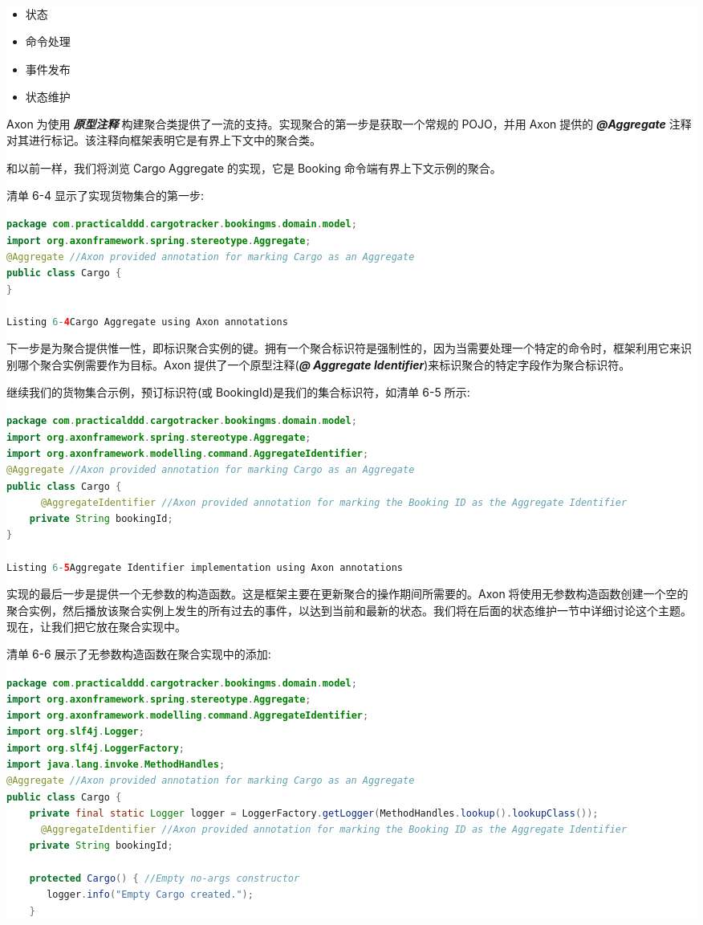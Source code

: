 *   状态

*   命令处理

*   事件发布

*   状态维护

Axon 为使用 ***原型注释*** 构建聚合类提供了一流的支持。实现聚合的第一步是获取一个常规的 POJO，并用 Axon 提供的 ***@Aggregate*** 注释对其进行标记。该注释向框架表明它是有界上下文中的聚合类。

和以前一样，我们将浏览 Cargo Aggregate 的实现，它是 Booking 命令端有界上下文示例的聚合。

清单 6-4 显示了实现货物集合的第一步:

```java
package com.practicalddd.cargotracker.bookingms.domain.model;
import org.axonframework.spring.stereotype.Aggregate;
@Aggregate //Axon provided annotation for marking Cargo as an Aggregate
public class Cargo {
}

Listing 6-4Cargo Aggregate using Axon annotations

```

下一步是为聚合提供惟一性，即标识聚合实例的键。拥有一个聚合标识符是强制性的，因为当需要处理一个特定的命令时，框架利用它来识别哪个聚合实例需要作为目标。Axon 提供了一个原型注释(***@ Aggregate Identifier***)来标识聚合的特定字段作为聚合标识符。

继续我们的货物集合示例，预订标识符(或 BookingId)是我们的集合标识符，如清单 6-5 所示:

```java
package com.practicalddd.cargotracker.bookingms.domain.model;
import org.axonframework.spring.stereotype.Aggregate;
import org.axonframework.modelling.command.AggregateIdentifier;
@Aggregate //Axon provided annotation for marking Cargo as an Aggregate
public class Cargo {
      @AggregateIdentifier //Axon provided annotation for marking the Booking ID as the Aggregate Identifier
    private String bookingId;
}

Listing 6-5Aggregate Identifier implementation using Axon annotations

```

实现的最后一步是提供一个无参数的构造函数。这是框架主要在更新聚合的操作期间所需要的。Axon 将使用无参数构造函数创建一个空的聚合实例，然后播放该聚合实例上发生的所有过去的事件，以达到当前和最新的状态。我们将在后面的状态维护一节中详细讨论这个主题。现在，让我们把它放在聚合实现中。

清单 6-6 展示了无参数构造函数在聚合实现中的添加:

```java
package com.practicalddd.cargotracker.bookingms.domain.model;
import org.axonframework.spring.stereotype.Aggregate;
import org.axonframework.modelling.command.AggregateIdentifier;
import org.slf4j.Logger;
import org.slf4j.LoggerFactory;
import java.lang.invoke.MethodHandles;
@Aggregate //Axon provided annotation for marking Cargo as an Aggregate
public class Cargo {
    private final static Logger logger = LoggerFactory.getLogger(MethodHandles.lookup().lookupClass());
      @AggregateIdentifier //Axon provided annotation for marking the Booking ID as the Aggregate Identifier
    private String bookingId;

    protected Cargo() { //Empty no-args constructor
       logger.info("Empty Cargo created.");
    }

```